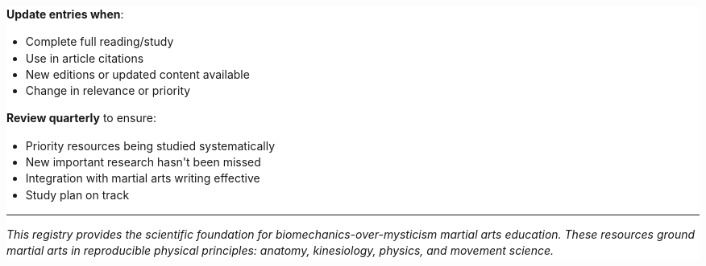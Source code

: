 **Update entries when**:
- Complete full reading/study
- Use in article citations
- New editions or updated content available
- Change in relevance or priority

**Review quarterly** to ensure:
- Priority resources being studied systematically
- New important research hasn't been missed
- Integration with martial arts writing effective
- Study plan on track

---

*This registry provides the scientific foundation for biomechanics-over-mysticism martial arts education. These resources ground martial arts in reproducible physical principles: anatomy, kinesiology, physics, and movement science.*
